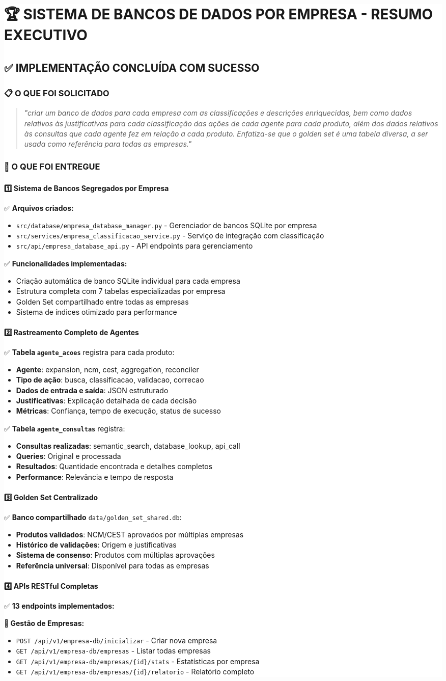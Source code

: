 # 🏆 SISTEMA DE BANCOS DE DADOS POR EMPRESA - RESUMO EXECUTIVO

## ✅ **IMPLEMENTAÇÃO CONCLUÍDA COM SUCESSO**

### **📋 O QUE FOI SOLICITADO**
> *"criar um banco de dados para cada empresa com as classificações e descrições enriquecidas, bem como dados relativos às justificativas para cada classificação das ações de cada agente para cada produto, além dos dados relativos às consultas que cada agente fez em relação a cada produto. Enfatiza-se que o golden set é uma tabela diversa, a ser usada como referência para todas as empresas."*

### **🎯 O QUE FOI ENTREGUE**

#### **1️⃣ Sistema de Bancos Segregados por Empresa**
✅ **Arquivos criados:**
- `src/database/empresa_database_manager.py` - Gerenciador de bancos SQLite por empresa
- `src/services/empresa_classificacao_service.py` - Serviço de integração com classificação
- `src/api/empresa_database_api.py` - API endpoints para gerenciamento

✅ **Funcionalidades implementadas:**
- Criação automática de banco SQLite individual para cada empresa
- Estrutura completa com 7 tabelas especializadas por empresa
- Golden Set compartilhado entre todas as empresas
- Sistema de índices otimizado para performance

#### **2️⃣ Rastreamento Completo de Agentes**
✅ **Tabela `agente_acoes`** registra para cada produto:
- **Agente**: expansion, ncm, cest, aggregation, reconciler
- **Tipo de ação**: busca, classificacao, validacao, correcao
- **Dados de entrada e saída**: JSON estruturado
- **Justificativas**: Explicação detalhada de cada decisão
- **Métricas**: Confiança, tempo de execução, status de sucesso

✅ **Tabela `agente_consultas`** registra:
- **Consultas realizadas**: semantic_search, database_lookup, api_call
- **Queries**: Original e processada
- **Resultados**: Quantidade encontrada e detalhes completos
- **Performance**: Relevância e tempo de resposta

#### **3️⃣ Golden Set Centralizado**
✅ **Banco compartilhado** `data/golden_set_shared.db`:
- **Produtos validados**: NCM/CEST aprovados por múltiplas empresas
- **Histórico de validações**: Origem e justificativas
- **Sistema de consenso**: Produtos com múltiplas aprovações
- **Referência universal**: Disponível para todas as empresas

#### **4️⃣ APIs RESTful Completas**
✅ **13 endpoints implementados:**

**🏢 Gestão de Empresas:**
- `POST /api/v1/empresa-db/inicializar` - Criar nova empresa
- `GET /api/v1/empresa-db/empresas` - Listar todas empresas
- `GET /api/v1/empresa-db/empresas/{id}/stats` - Estatísticas por empresa
- `GET /api/v1/empresa-db/empresas/{id}/relatorio` - Relatório completo
